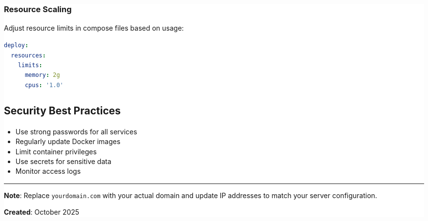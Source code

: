 ### Resource Scaling

Adjust resource limits in compose files based on usage:

```yaml
deploy:
  resources:
    limits:
      memory: 2g
      cpus: '1.0'
```

## Security Best Practices

- Use strong passwords for all services
- Regularly update Docker images
- Limit container privileges
- Use secrets for sensitive data
- Monitor access logs

---

**Note**: Replace `yourdomain.com` with your actual domain and update IP addresses to match your server configuration.

**Created**: October 2025